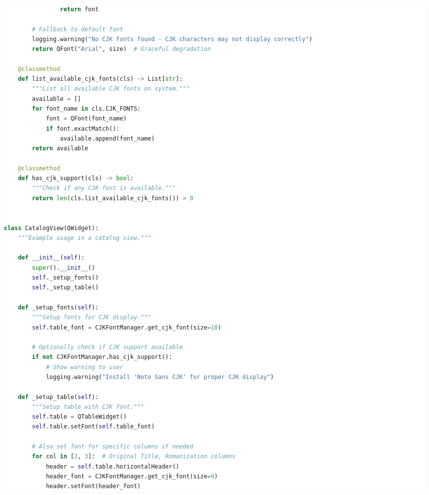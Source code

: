 ```python
                return font

        # Fallback to default font
        logging.warning("No CJK fonts found - CJK characters may not display correctly")
        return QFont("Arial", size)  # Graceful degradation

    @classmethod
    def list_available_cjk_fonts(cls) -> List[str]:
        """List all available CJK fonts on system."""
        available = []
        for font_name in cls.CJK_FONTS:
            font = QFont(font_name)
            if font.exactMatch():
                available.append(font_name)
        return available

    @classmethod
    def has_cjk_support(cls) -> bool:
        """Check if any CJK font is available."""
        return len(cls.list_available_cjk_fonts()) > 0


class CatalogView(QWidget):
    """Example usage in a catalog view."""

    def __init__(self):
        super().__init__()
        self._setup_fonts()
        self._setup_table()

    def _setup_fonts(self):
        """Setup fonts for CJK display."""
        self.table_font = CJKFontManager.get_cjk_font(size=10)

        # Optionally check if CJK support available
        if not CJKFontManager.has_cjk_support():
            # Show warning to user
            logging.warning("Install 'Noto Sans CJK' for proper CJK display")

    def _setup_table(self):
        """Setup table with CJK font."""
        self.table = QTableWidget()
        self.table.setFont(self.table_font)

        # Also set font for specific columns if needed
        for col in [2, 3]:  # Original Title, Romanization columns
            header = self.table.horizontalHeader()
            header_font = CJKFontManager.get_cjk_font(size=9)
            header.setFont(header_font)
```
